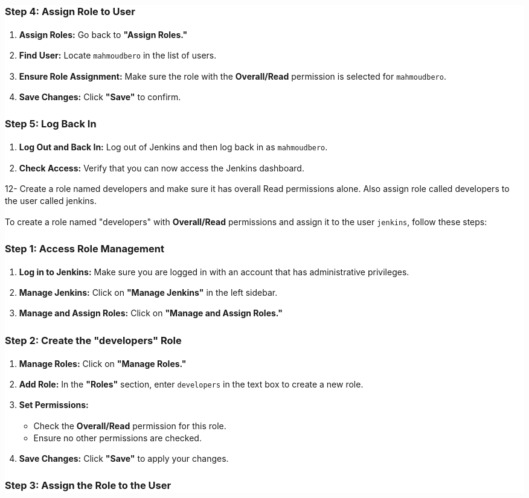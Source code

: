 ### Step 4: Assign Role to User

1. **Assign Roles:**
   Go back to **"Assign Roles."**

2. **Find User:**
   Locate `mahmoudbero` in the list of users.

3. **Ensure Role Assignment:**
   Make sure the role with the **Overall/Read** permission is selected for `mahmoudbero`.

4. **Save Changes:**
   Click **"Save"** to confirm.

### Step 5: Log Back In

1. **Log Out and Back In:**
   Log out of Jenkins and then log back in as `mahmoudbero`.

2. **Check Access:**
   Verify that you can now access the Jenkins dashboard.




12- Create a role named developers and make sure it has overall Read permissions alone. Also assign role called developers to the user called jenkins.


To create a role named "developers" with **Overall/Read** permissions and assign it to the user `jenkins`, follow these steps:

### Step 1: Access Role Management

1. **Log in to Jenkins:**
   Make sure you are logged in with an account that has administrative privileges.

2. **Manage Jenkins:**
   Click on **"Manage Jenkins"** in the left sidebar.

3. **Manage and Assign Roles:**
   Click on **"Manage and Assign Roles."**

### Step 2: Create the "developers" Role

1. **Manage Roles:**
   Click on **"Manage Roles."**

2. **Add Role:**
   In the **"Roles"** section, enter `developers` in the text box to create a new role.

3. **Set Permissions:**
   - Check the **Overall/Read** permission for this role.
   - Ensure no other permissions are checked.

4. **Save Changes:**
   Click **"Save"** to apply your changes.

### Step 3: Assign the Role to the User
